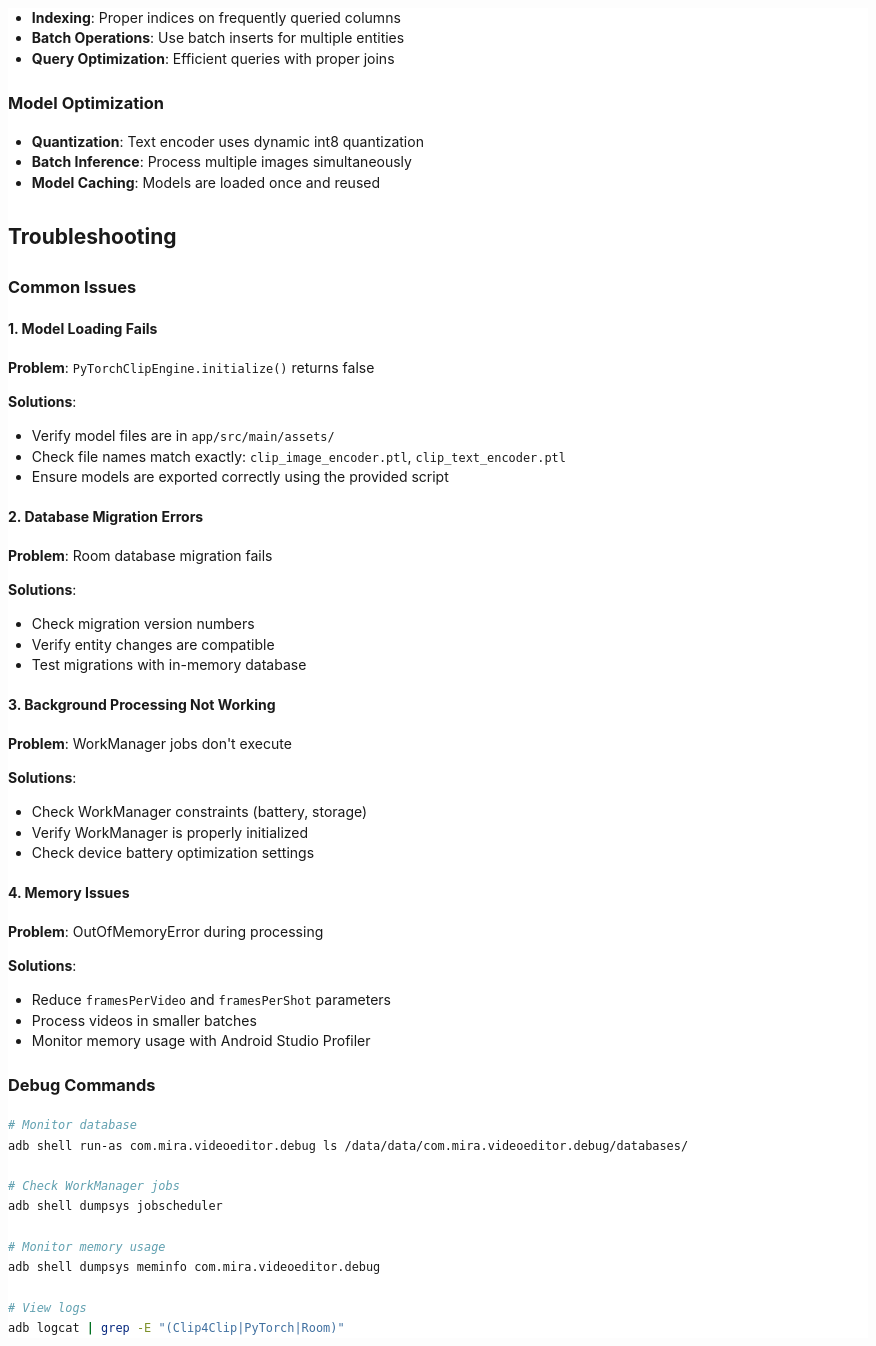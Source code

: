 - **Indexing**: Proper indices on frequently queried columns
- **Batch Operations**: Use batch inserts for multiple entities
- **Query Optimization**: Efficient queries with proper joins

### Model Optimization

- **Quantization**: Text encoder uses dynamic int8 quantization
- **Batch Inference**: Process multiple images simultaneously
- **Model Caching**: Models are loaded once and reused

## Troubleshooting

### Common Issues

#### 1. Model Loading Fails

**Problem**: `PyTorchClipEngine.initialize()` returns false

**Solutions**:
- Verify model files are in `app/src/main/assets/`
- Check file names match exactly: `clip_image_encoder.ptl`, `clip_text_encoder.ptl`
- Ensure models are exported correctly using the provided script

#### 2. Database Migration Errors

**Problem**: Room database migration fails

**Solutions**:
- Check migration version numbers
- Verify entity changes are compatible
- Test migrations with in-memory database

#### 3. Background Processing Not Working

**Problem**: WorkManager jobs don't execute

**Solutions**:
- Check WorkManager constraints (battery, storage)
- Verify WorkManager is properly initialized
- Check device battery optimization settings

#### 4. Memory Issues

**Problem**: OutOfMemoryError during processing

**Solutions**:
- Reduce `framesPerVideo` and `framesPerShot` parameters
- Process videos in smaller batches
- Monitor memory usage with Android Studio Profiler

### Debug Commands

```bash
# Monitor database
adb shell run-as com.mira.videoeditor.debug ls /data/data/com.mira.videoeditor.debug/databases/

# Check WorkManager jobs
adb shell dumpsys jobscheduler

# Monitor memory usage
adb shell dumpsys meminfo com.mira.videoeditor.debug

# View logs
adb logcat | grep -E "(Clip4Clip|PyTorch|Room)"
```
